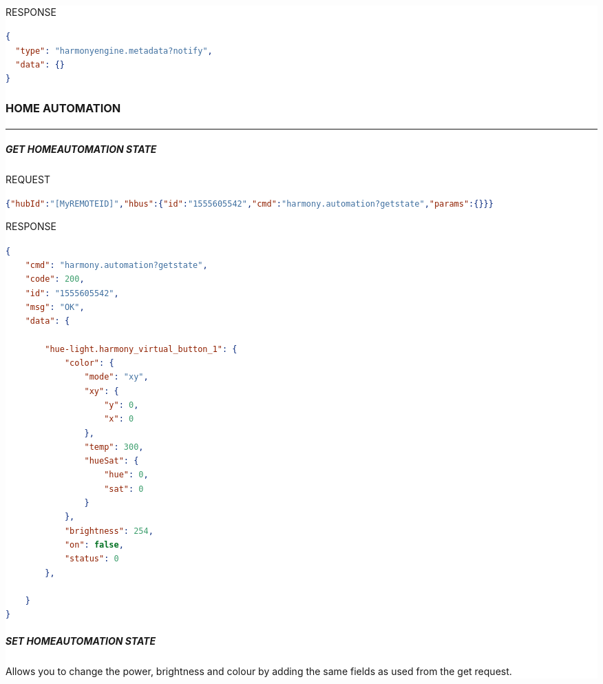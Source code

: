 RESPONSE
```json
{
  "type": "harmonyengine.metadata?notify",
  "data": {}
}
```

### HOME AUTOMATION
------

##### GET HOMEAUTOMATION STATE
REQUEST
````json
{"hubId":"[MyREMOTEID]","hbus":{"id":"1555605542","cmd":"harmony.automation?getstate","params":{}}} 
````

RESPONSE
```json
{
	"cmd": "harmony.automation?getstate",
	"code": 200,
	"id": "1555605542",
	"msg": "OK",
	"data": {

		"hue-light.harmony_virtual_button_1": {
			"color": {
				"mode": "xy",
				"xy": {
					"y": 0,
					"x": 0
				},
				"temp": 300,
				"hueSat": {
					"hue": 0,
					"sat": 0
				}
			},
			"brightness": 254,
			"on": false,
			"status": 0
		},

	}
}
````
##### SET HOMEAUTOMATION STATE

Allows you to change the power, brightness and colour by adding the same fields as used from the get request.
